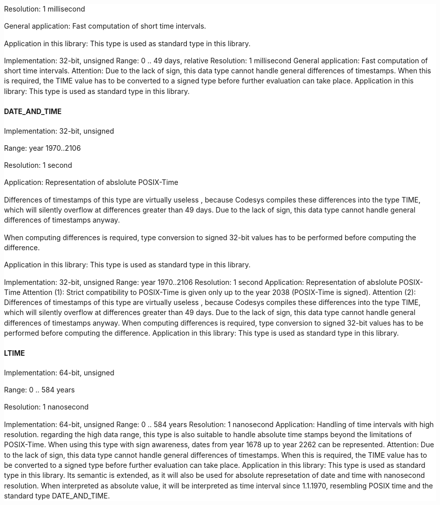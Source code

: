 Resolution: 1 millisecond

General application: Fast computation of short time intervals.

Application in this library: This type is used as standard type in this library.

Implementation: 32-bit, unsigned Range: 0 .. 49 days, relative Resolution: 1 millisecond General application: Fast computation of short time intervals. Attention: Due to the lack of sign, this data type cannot handle general differences of timestamps. When this is required, the TIME value has to be converted to a signed type before further evaluation can take place. Application in this library: This type is used as standard type in this library.

#### DATE_AND_TIME


Implementation: 32-bit, unsigned

Range: year 1970..2106

Resolution: 1 second

Application: Representation of abslolute POSIX-Time

Differences of timestamps of this type are virtually useless , because Codesys compiles these differences into the type TIME, which will silently overflow at differences greater than 49 days. Due to the lack of sign, this data type cannot handle general differences of timestamps anyway.

When computing differences is required, type conversion to signed 32-bit values has to be performed before computing the difference.

Application in this library: This type is used as standard type in this library.

Implementation: 32-bit, unsigned Range: year 1970..2106 Resolution: 1 second Application: Representation of abslolute POSIX-Time Attention (1): Strict compatibility to POSIX-Time is given only up to the year 2038 (POSIX-Time is signed). Attention (2): Differences of timestamps of this type are virtually useless , because Codesys compiles these differences into the type TIME, which will silently overflow at differences greater than 49 days. Due to the lack of sign, this data type cannot handle general differences of timestamps anyway. When computing differences is required, type conversion to signed 32-bit values has to be performed before computing the difference. Application in this library: This type is used as standard type in this library.

#### LTIME


Implementation: 64-bit, unsigned

Range: 0 .. 584 years

Resolution: 1 nanosecond

Implementation: 64-bit, unsigned Range: 0 .. 584 years Resolution: 1 nanosecond Application: Handling of time intervals with high resolution. regarding the high data range, this type is also suitable to handle absolute time stamps beyond the limitations of POSIX-Time. When using this type with sign awareness, dates from year 1678 up to year 2262 can be represented. Attention: Due to the lack of sign, this data type cannot handle general differences of timestamps. When this is required, the TIME value has to be converted to a signed type before further evaluation can take place. Application in this library: This type is used as standard type in this library. Its semantic is extended, as it will also be used for absolute represetation of date and time with nanosecond resolution. When interpreted as absolute value, it will be interpreted as time interval since 1.1.1970, resembling POSIX time and the standard type DATE_AND_TIME.
